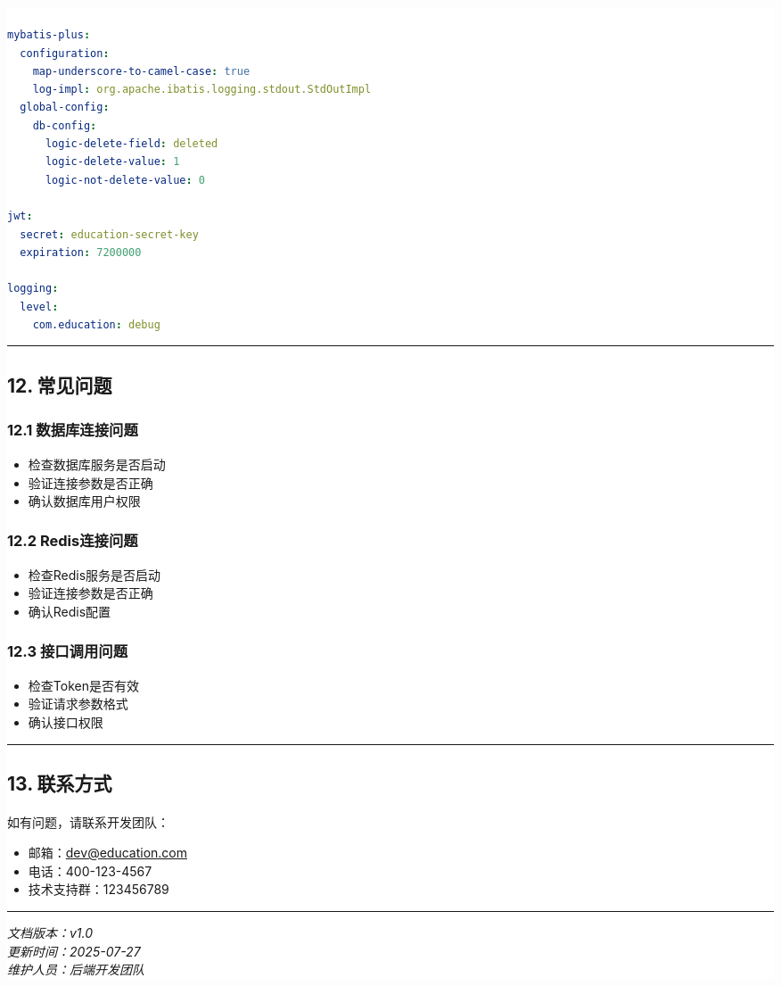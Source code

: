 ```yaml

mybatis-plus:
  configuration:
    map-underscore-to-camel-case: true
    log-impl: org.apache.ibatis.logging.stdout.StdOutImpl
  global-config:
    db-config:
      logic-delete-field: deleted
      logic-delete-value: 1
      logic-not-delete-value: 0

jwt:
  secret: education-secret-key
  expiration: 7200000

logging:
  level:
    com.education: debug
```

---

## 12. 常见问题

### 12.1 数据库连接问题
- 检查数据库服务是否启动
- 验证连接参数是否正确
- 确认数据库用户权限

### 12.2 Redis连接问题
- 检查Redis服务是否启动
- 验证连接参数是否正确
- 确认Redis配置

### 12.3 接口调用问题
- 检查Token是否有效
- 验证请求参数格式
- 确认接口权限

---

## 13. 联系方式

如有问题，请联系开发团队：
- 邮箱：dev@education.com
- 电话：400-123-4567
- 技术支持群：123456789

---

*文档版本：v1.0*  
*更新时间：2025-07-27*  
*维护人员：后端开发团队* 
